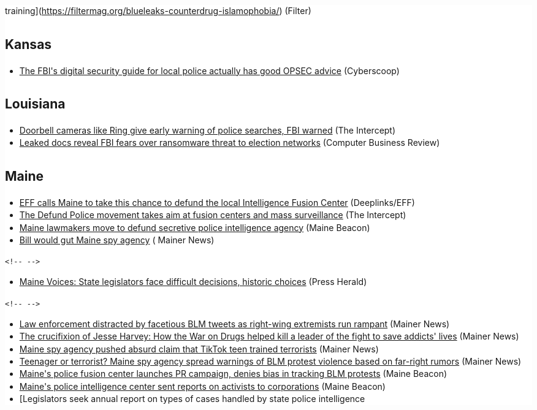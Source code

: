 training](https://filtermag.org/blueleaks-counterdrug-islamophobia/) (Filter)

## Kansas

- [The FBI's digital security guide for local police actually has good
OPSEC
advice](https://www.cyberscoop.com/fbi-digital-security-guide-blueleaks-opsec/) (Cyberscoop)

## Louisiana

- [Doorbell cameras like Ring give early warning of police searches,
FBI
warned](https://theintercept.com/2020/08/31/blueleaks-amazon-ring-doorbell-cameras-police/) (The Intercept)
- [Leaked docs reveal FBI fears over ransomware threat to election
networks](https://www.cbronline.com/news/ransomware-election-warning-blue-leaks) (Computer Business Review)

## Maine

- [EFF calls Maine to take this chance to defund the local
Intelligence Fusion
Center](https://www.eff.org/deeplinks/2021/03/eff-calls-maine-support-bill-defunds-local-intelligence-fusion-center) (Deeplinks/EFF)
- [The Defund Police movement takes aim at fusion centers and mass
surveillance](https://theintercept.com/2021/04/21/maine-defund-police-fusion-centers-mass-surveillance/) (The Intercept)
- [Maine lawmakers move to defund secretive police intelligence
agency](https://mainebeacon.com/maine-lawmakers-move-to-defund-secretive-police-intelligence-agency/) (Maine Beacon)
- [Bill would gut Maine spy
agency](https://mainernews.com/bill-would-gut-maine-spy-agency/) ( Mainer News)

```
<!-- -->
```
- [Maine Voices: State legislators face difficult decisions, historic
choices](https://www.pressherald.com/2021/02/16/maine-voices-state-legislators-face-difficult-decisions-historic-choices/) (Press Herald)

```
<!-- -->
```
- [Law enforcement distracted by facetious BLM tweets as right-wing
extremists run
rampant](https://mainernews.com/law-enforcement-distracted-by-facetious-blm-tweets-as-right-wing-extremists-run-rampant/) (Mainer News)
- [The crucifixion of Jesse Harvey: How the War on Drugs helped kill a
leader of the fight to save addicts'
lives](https://mainernews.com/the-crucifixion-of-jesse-harvey/) (Mainer News)
- [Maine spy agency pushed absurd claim that TikTok teen trained
terrorists](https://mainernews.com/maine-spy-agency-pushed-absurd-claim-that-tiktok-teen-trained-terrorists/) (Mainer News)
- [Teenager or terrorist? Maine spy agency spread warnings of BLM
protest violence based on far-right
rumors](https://mainernews.com/teenager-or-terrorist/) (Mainer News)
- [Maine's police fusion center launches PR campaign, denies bias in
tracking BLM
protests](https://mainebeacon.com/maines-police-fusion-center-launches-pr-campaign-denies-bias-in-tracking-blm-protests/) (Maine Beacon)
- [Maine's police intelligence center sent reports on activists to
corporations](https://mainebeacon.com/maines-police-intelligence-center-sent-reports-on-activists-to-corporations/) (Maine Beacon)
- [Legislators seek annual report on types of cases handled by state
police intelligence